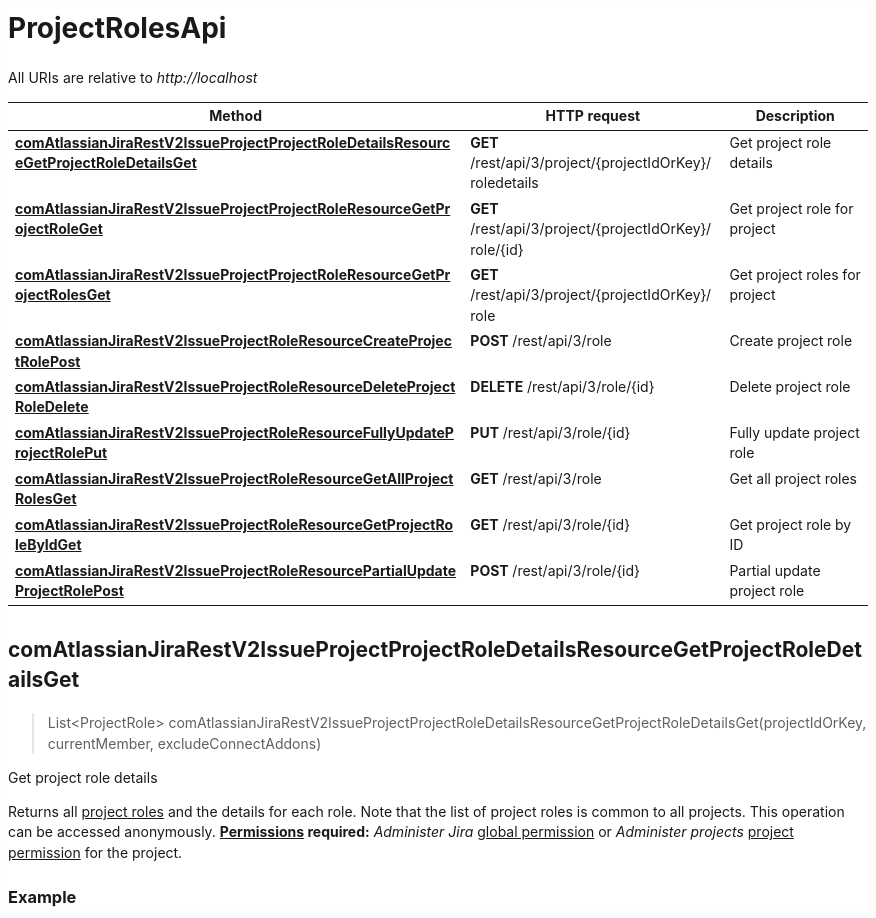 # ProjectRolesApi

All URIs are relative to *http://localhost*

Method | HTTP request | Description
------------- | ------------- | -------------
[**comAtlassianJiraRestV2IssueProjectProjectRoleDetailsResourceGetProjectRoleDetailsGet**](ProjectRolesApi.md#comAtlassianJiraRestV2IssueProjectProjectRoleDetailsResourceGetProjectRoleDetailsGet) | **GET** /rest/api/3/project/{projectIdOrKey}/roledetails | Get project role details
[**comAtlassianJiraRestV2IssueProjectProjectRoleResourceGetProjectRoleGet**](ProjectRolesApi.md#comAtlassianJiraRestV2IssueProjectProjectRoleResourceGetProjectRoleGet) | **GET** /rest/api/3/project/{projectIdOrKey}/role/{id} | Get project role for project
[**comAtlassianJiraRestV2IssueProjectProjectRoleResourceGetProjectRolesGet**](ProjectRolesApi.md#comAtlassianJiraRestV2IssueProjectProjectRoleResourceGetProjectRolesGet) | **GET** /rest/api/3/project/{projectIdOrKey}/role | Get project roles for project
[**comAtlassianJiraRestV2IssueProjectRoleResourceCreateProjectRolePost**](ProjectRolesApi.md#comAtlassianJiraRestV2IssueProjectRoleResourceCreateProjectRolePost) | **POST** /rest/api/3/role | Create project role
[**comAtlassianJiraRestV2IssueProjectRoleResourceDeleteProjectRoleDelete**](ProjectRolesApi.md#comAtlassianJiraRestV2IssueProjectRoleResourceDeleteProjectRoleDelete) | **DELETE** /rest/api/3/role/{id} | Delete project role
[**comAtlassianJiraRestV2IssueProjectRoleResourceFullyUpdateProjectRolePut**](ProjectRolesApi.md#comAtlassianJiraRestV2IssueProjectRoleResourceFullyUpdateProjectRolePut) | **PUT** /rest/api/3/role/{id} | Fully update project role
[**comAtlassianJiraRestV2IssueProjectRoleResourceGetAllProjectRolesGet**](ProjectRolesApi.md#comAtlassianJiraRestV2IssueProjectRoleResourceGetAllProjectRolesGet) | **GET** /rest/api/3/role | Get all project roles
[**comAtlassianJiraRestV2IssueProjectRoleResourceGetProjectRoleByIdGet**](ProjectRolesApi.md#comAtlassianJiraRestV2IssueProjectRoleResourceGetProjectRoleByIdGet) | **GET** /rest/api/3/role/{id} | Get project role by ID
[**comAtlassianJiraRestV2IssueProjectRoleResourcePartialUpdateProjectRolePost**](ProjectRolesApi.md#comAtlassianJiraRestV2IssueProjectRoleResourcePartialUpdateProjectRolePost) | **POST** /rest/api/3/role/{id} | Partial update project role



## comAtlassianJiraRestV2IssueProjectProjectRoleDetailsResourceGetProjectRoleDetailsGet

> List&lt;ProjectRole&gt; comAtlassianJiraRestV2IssueProjectProjectRoleDetailsResourceGetProjectRoleDetailsGet(projectIdOrKey, currentMember, excludeConnectAddons)

Get project role details

Returns all [project roles](https://confluence.atlassian.com/x/3odKLg) and the details for each role. Note that the list of project roles is common to all projects.  This operation can be accessed anonymously.  **[Permissions](#permissions) required:** *Administer Jira* [global permission](https://confluence.atlassian.com/x/x4dKLg) or *Administer projects* [project permission](https://confluence.atlassian.com/x/yodKLg) for the project.

### Example

